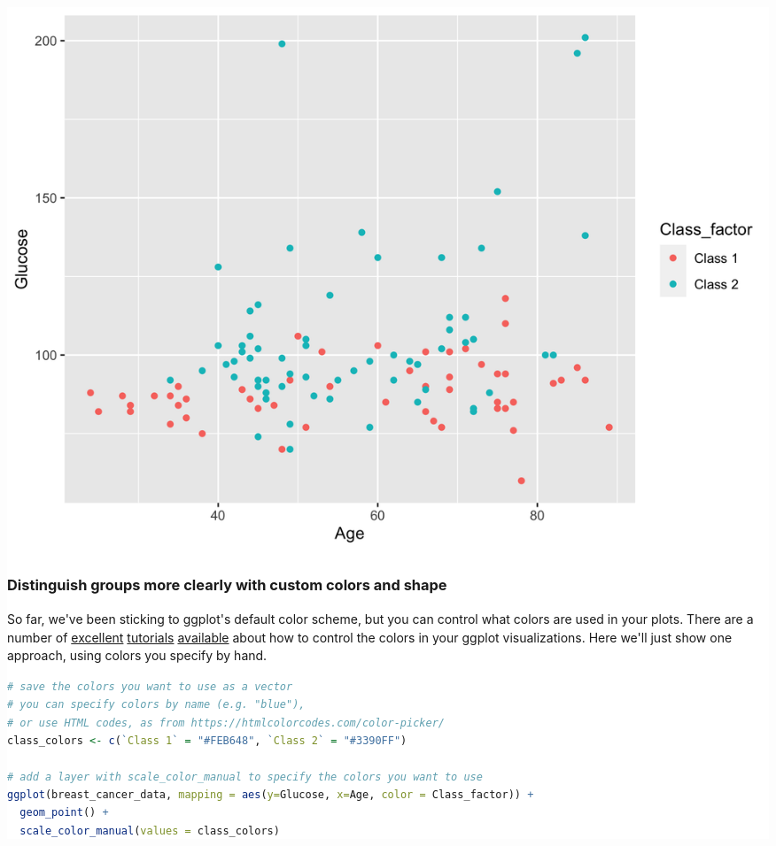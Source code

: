 ![Age and glucose scatter plot, with color showing classification.](media/ggplot_scatter_3.png)

### Distinguish groups more clearly with custom colors and shape

So far, we've been sticking to ggplot's default color scheme, but you can control what colors are used in your plots. There are a number of [excellent](https://ggplot2-book.org/scale-colour.html) [tutorials](https://ggplot2-book.org/scale-colour.html) [available](https://www.r-graph-gallery.com/ggplot2-color.html) about how to control the colors in your ggplot visualizations. Here we'll just show one approach, using colors you specify by hand.

```r
# save the colors you want to use as a vector
# you can specify colors by name (e.g. "blue"),
# or use HTML codes, as from https://htmlcolorcodes.com/color-picker/
class_colors <- c(`Class 1` = "#FEB648", `Class 2` = "#3390FF")

# add a layer with scale_color_manual to specify the colors you want to use
ggplot(breast_cancer_data, mapping = aes(y=Glucose, x=Age, color = Class_factor)) +
  geom_point() +
  scale_color_manual(values = class_colors)

```
